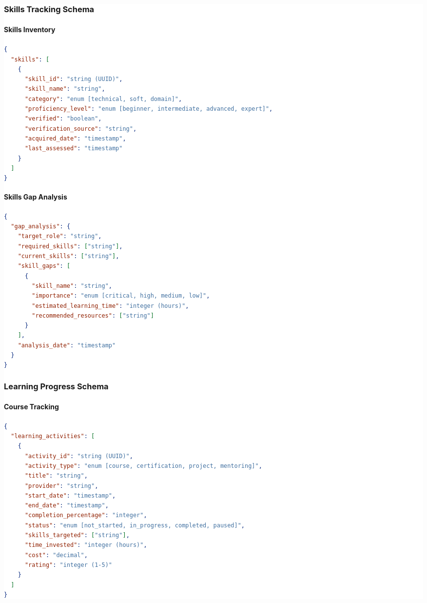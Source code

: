 ### Skills Tracking Schema

#### Skills Inventory
```json
{
  "skills": [
    {
      "skill_id": "string (UUID)",
      "skill_name": "string",
      "category": "enum [technical, soft, domain]",
      "proficiency_level": "enum [beginner, intermediate, advanced, expert]",
      "verified": "boolean",
      "verification_source": "string",
      "acquired_date": "timestamp",
      "last_assessed": "timestamp"
    }
  ]
}
```

#### Skills Gap Analysis
```json
{
  "gap_analysis": {
    "target_role": "string",
    "required_skills": ["string"],
    "current_skills": ["string"],
    "skill_gaps": [
      {
        "skill_name": "string",
        "importance": "enum [critical, high, medium, low]",
        "estimated_learning_time": "integer (hours)",
        "recommended_resources": ["string"]
      }
    ],
    "analysis_date": "timestamp"
  }
}
```

### Learning Progress Schema

#### Course Tracking
```json
{
  "learning_activities": [
    {
      "activity_id": "string (UUID)",
      "activity_type": "enum [course, certification, project, mentoring]",
      "title": "string",
      "provider": "string",
      "start_date": "timestamp",
      "end_date": "timestamp",
      "completion_percentage": "integer",
      "status": "enum [not_started, in_progress, completed, paused]",
      "skills_targeted": ["string"],
      "time_invested": "integer (hours)",
      "cost": "decimal",
      "rating": "integer (1-5)"
    }
  ]
}
```
